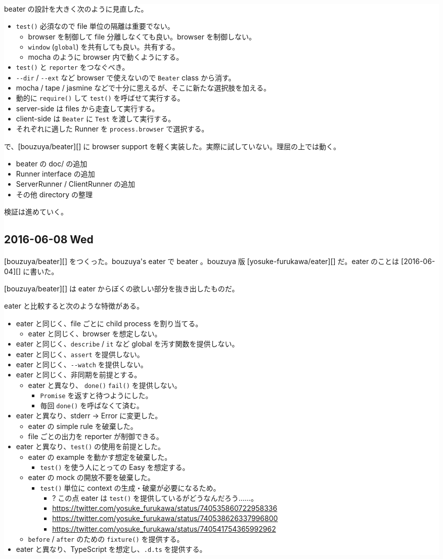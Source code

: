 beater の設計を大きく次のように見直した。

- `test()` 必須なので file 単位の隔離は重要でない。
  - browser を制御して file 分離しなくても良い。browser を制御しない。
  - `window` (`global`) を共有しても良い。共有する。
  - mocha のように browser 内で動くようにする。
- `test()` と `reporter` をつなぐべき。
- `--dir` / `--ext` など browser で使えないので `Beater` class から消す。
- mocha / tape / jasmine などで十分に思えるが、そこに新たな選択肢を加える。
- 動的に `require()` して `test()` を呼ばせて実行する。
- server-side は files から走査して実行する。
- client-side は `Beater` に `Test` を渡して実行する。
- それぞれに適した Runner を `process.browser` で選択する。

で、[bouzuya/beater][] に browser support を軽く実装した。実際に試していない。理屈の上では動く。

- beater の doc/ の追加
- Runner interface の追加
- ServerRunner / ClientRunner の追加
- その他 directory の整理

検証は進めていく。

## 2016-06-08 Wed

[bouzuya/beater][] をつくった。bouzuya's eater で beater 。bouzuya 版 [yosuke-furukawa/eater][] だ。eater のことは [2016-06-04][] に書いた。

[bouzuya/beater][] は eater からぼくの欲しい部分を抜き出したものだ。

eater と比較すると次のような特徴がある。

- eater と同じく、file ごとに child process を割り当てる。
  - eater と同じく、browser を想定しない。
- eater と同じく、`describe` / `it` など global を汚す関数を提供しない。
- eater と同じく、`assert` を提供しない。
- eater と同じく、`--watch` を提供しない。
- eater と同じく、非同期を前提とする。
  - eater と異なり、 `done()` `fail()` を提供しない。
    - `Promise` を返すと待つようにした。
    - 毎回 `done()` を呼ばなくて済む。
- eater と異なり、stderr -> Error に変更した。
  - eater の simple rule を破棄した。
  - file ごとの出力を reporter が制御できる。
- eater と異なり、`test()` の使用を前提とした。
  - eater の example を動かす想定を破棄した。
    - `test()` を使う人にとっての Easy を想定する。
  - eater の mock の開放不要を破棄した。
    - `test()` 単位に context の生成・破棄が必要になるため。
      - ? この点 eater は `test()` を提供しているがどうなんだろう……。
      - https://twitter.com/yosuke_furukawa/status/740535860722958336
      - https://twitter.com/yosuke_furukawa/status/740538626337996800
      - https://twitter.com/yosuke_furukawa/status/740541754365992962
  - `before` / `after` のための `fixture()` を提供する。
- eater と異なり、TypeScript を想定し、`.d.ts` を提供する。


[nodejs/node#6456]: https://github.com/nodejs/node/issues/6456
[nodejs/node#6773]: https://github.com/nodejs/node/pull/6773